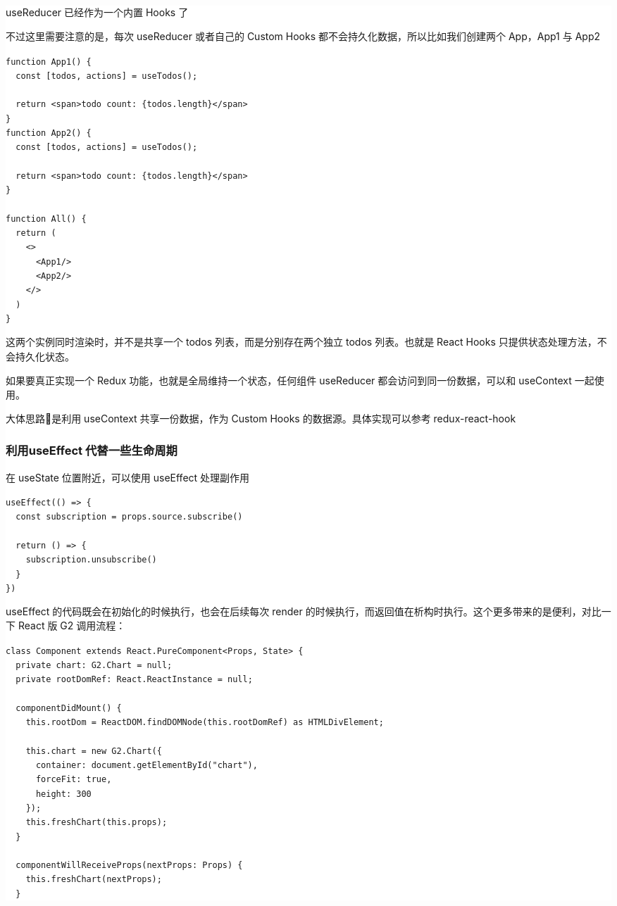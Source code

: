 useReducer 已经作为一个内置 Hooks 了

不过这里需要注意的是，每次 useReducer 或者自己的 Custom Hooks  都不会持久化数据，所以比如我们创建两个 App，App1 与 App2

```
function App1() {
  const [todos, actions] = useTodos();

  return <span>todo count: {todos.length}</span>
}
function App2() {
  const [todos, actions] = useTodos();

  return <span>todo count: {todos.length}</span>
}

function All() {
  return (
    <>
      <App1/>
      <App2/>
    </>
  )
}
```

这两个实例同时渲染时，并不是共享一个 todos 列表，而是分别存在两个独立 todos 列表。也就是 React Hooks 只提供状态处理方法，不会持久化状态。

如果要真正实现一个 Redux 功能，也就是全局维持一个状态，任何组件 useReducer 都会访问到同一份数据，可以和 useContext 一起使用。

大体思路是利用 useContext 共享一份数据，作为 Custom Hooks 的数据源。具体实现可以参考 redux-react-hook

### 利用useEffect 代替一些生命周期

在 useState 位置附近，可以使用 useEffect 处理副作用

```
useEffect(() => {
  const subscription = props.source.subscribe()

  return () => {
    subscription.unsubscribe()
  }
})
```

useEffect 的代码既会在初始化的时候执行，也会在后续每次 render 的时候执行，而返回值在析构时执行。这个更多带来的是便利，对比一下 React 版 G2 调用流程：

```
class Component extends React.PureComponent<Props, State> {
  private chart: G2.Chart = null;
  private rootDomRef: React.ReactInstance = null;

  componentDidMount() {
    this.rootDom = ReactDOM.findDOMNode(this.rootDomRef) as HTMLDivElement;

    this.chart = new G2.Chart({
      container: document.getElementById("chart"),
      forceFit: true,
      height: 300
    });
    this.freshChart(this.props);
  }

  componentWillReceiveProps(nextProps: Props) {
    this.freshChart(nextProps);
  }

```